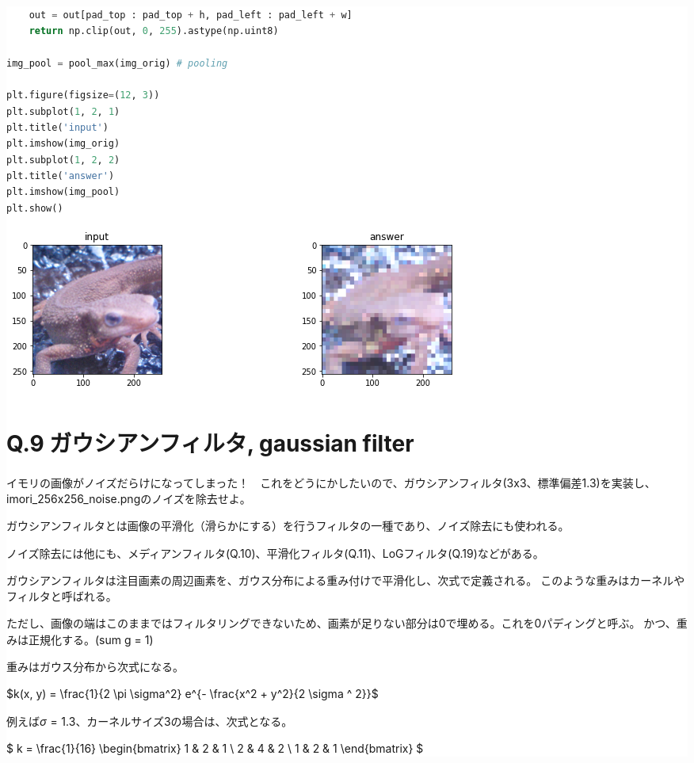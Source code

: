 ```python
    out = out[pad_top : pad_top + h, pad_left : pad_left + w]
    return np.clip(out, 0, 255).astype(np.uint8)

img_pool = pool_max(img_orig) # pooling

plt.figure(figsize=(12, 3))
plt.subplot(1, 2, 1)
plt.title('input')
plt.imshow(img_orig)
plt.subplot(1, 2, 2)
plt.title('answer')
plt.imshow(img_pool)
plt.show()
```


    
![png](images/output_35_0.png)
    


# <a id="q9">Q.9 ガウシアンフィルタ, gaussian filter</a>

イモリの画像がノイズだらけになってしまった！　これをどうにかしたいので、ガウシアンフィルタ(3x3、標準偏差1.3)を実装し、imori_256x256_noise.pngのノイズを除去せよ。

ガウシアンフィルタとは画像の平滑化（滑らかにする）を行うフィルタの一種であり、ノイズ除去にも使われる。

ノイズ除去には他にも、メディアンフィルタ(Q.10)、平滑化フィルタ(Q.11)、LoGフィルタ(Q.19)などがある。

ガウシアンフィルタは注目画素の周辺画素を、ガウス分布による重み付けで平滑化し、次式で定義される。 このような重みはカーネルやフィルタと呼ばれる。

ただし、画像の端はこのままではフィルタリングできないため、画素が足りない部分は0で埋める。これを0パディングと呼ぶ。 かつ、重みは正規化する。(sum g = 1)

重みはガウス分布から次式になる。

$k(x, y) = \frac{1}{2 \pi \sigma^2} e^{- \frac{x^2 + y^2}{2 \sigma ^ 2}}$

例えば$\sigma = 1.3$、カーネルサイズ3の場合は、次式となる。

$
k = \frac{1}{16}
\begin{bmatrix}
1 & 2 & 1 \\
2 & 4 & 2 \\
1 & 2 & 1
\end{bmatrix}
$
